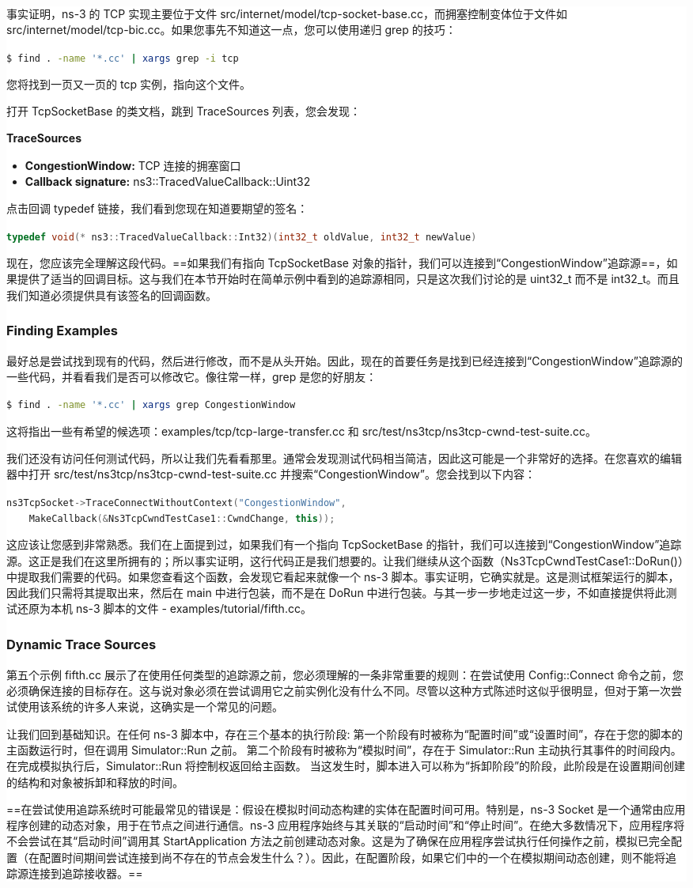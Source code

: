 事实证明，ns-3 的 TCP 实现主要位于文件 src/internet/model/tcp-socket-base.cc，而拥塞控制变体位于文件如 src/internet/model/tcp-bic.cc。如果您事先不知道这一点，您可以使用递归 grep 的技巧：

```bash
$ find . -name '*.cc' | xargs grep -i tcp
```

您将找到一页又一页的 tcp 实例，指向这个文件。

打开 TcpSocketBase 的类文档，跳到 TraceSources 列表，您会发现：

**TraceSources**

- **CongestionWindow:** TCP 连接的拥塞窗口
- **Callback signature:** ns3::TracedValueCallback::Uint32

点击回调 typedef 链接，我们看到您现在知道要期望的签名：

```cpp
typedef void(* ns3::TracedValueCallback::Int32)(int32_t oldValue, int32_t newValue)
```

现在，您应该完全理解这段代码。==如果我们有指向 TcpSocketBase 对象的指针，我们可以连接到“CongestionWindow”追踪源==，如果提供了适当的回调目标。这与我们在本节开始时在简单示例中看到的追踪源相同，只是这次我们讨论的是 uint32_t 而不是 int32_t。而且我们知道必须提供具有该签名的回调函数。
### Finding Examples
最好总是尝试找到现有的代码，然后进行修改，而不是从头开始。因此，现在的首要任务是找到已经连接到“CongestionWindow”追踪源的一些代码，并看看我们是否可以修改它。像往常一样，grep 是您的好朋友：

```bash
$ find . -name '*.cc' | xargs grep CongestionWindow
```

这将指出一些有希望的候选项：examples/tcp/tcp-large-transfer.cc 和 src/test/ns3tcp/ns3tcp-cwnd-test-suite.cc。

我们还没有访问任何测试代码，所以让我们先看看那里。通常会发现测试代码相当简洁，因此这可能是一个非常好的选择。在您喜欢的编辑器中打开 src/test/ns3tcp/ns3tcp-cwnd-test-suite.cc 并搜索“CongestionWindow”。您会找到以下内容：

```cpp
ns3TcpSocket->TraceConnectWithoutContext("CongestionWindow",
    MakeCallback(&Ns3TcpCwndTestCase1::CwndChange, this));
```

这应该让您感到非常熟悉。我们在上面提到过，如果我们有一个指向 TcpSocketBase 的指针，我们可以连接到“CongestionWindow”追踪源。这正是我们在这里所拥有的；所以事实证明，这行代码正是我们想要的。让我们继续从这个函数（Ns3TcpCwndTestCase1::DoRun()）中提取我们需要的代码。如果您查看这个函数，会发现它看起来就像一个 ns-3 脚本。事实证明，它确实就是。这是测试框架运行的脚本，因此我们只需将其提取出来，然后在 main 中进行包装，而不是在 DoRun 中进行包装。与其一步一步地走过这一步，不如直接提供将此测试还原为本机 ns-3 脚本的文件 - examples/tutorial/fifth.cc。
### Dynamic Trace Sources
第五个示例 fifth.cc 展示了在使用任何类型的追踪源之前，您必须理解的一条非常重要的规则：在尝试使用 Config::Connect 命令之前，您必须确保连接的目标存在。这与说对象必须在尝试调用它之前实例化没有什么不同。尽管以这种方式陈述时这似乎很明显，但对于第一次尝试使用该系统的许多人来说，这确实是一个常见的问题。

让我们回到基础知识。在任何 ns-3 脚本中，存在三个基本的执行阶段:
第一个阶段有时被称为“配置时间”或“设置时间”，存在于您的脚本的主函数运行时，但在调用 Simulator::Run 之前。
第二个阶段有时被称为“模拟时间”，存在于 Simulator::Run 主动执行其事件的时间段内。在完成模拟执行后，Simulator::Run 将控制权返回给主函数。
当这发生时，脚本进入可以称为“拆卸阶段”的阶段，此阶段是在设置期间创建的结构和对象被拆卸和释放的时间。

==在尝试使用追踪系统时可能最常见的错误是：假设在模拟时间动态构建的实体在配置时间可用。特别是，ns-3 Socket 是一个通常由应用程序创建的动态对象，用于在节点之间进行通信。ns-3 应用程序始终与其关联的“启动时间”和“停止时间”。在绝大多数情况下，应用程序将不会尝试在其“启动时间”调用其 StartApplication 方法之前创建动态对象。这是为了确保在应用程序尝试执行任何操作之前，模拟已完全配置（在配置时间期间尝试连接到尚不存在的节点会发生什么？）。因此，在配置阶段，如果它们中的一个在模拟期间动态创建，则不能将追踪源连接到追踪接收器。==
